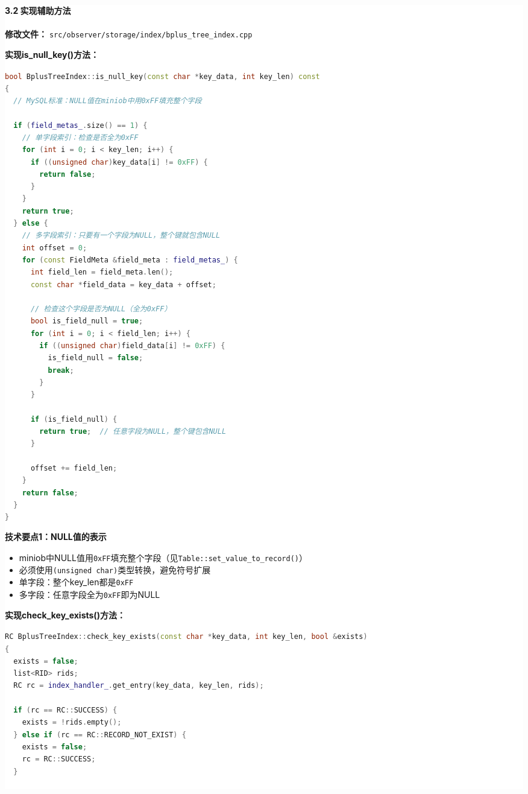 #### 3.2 实现辅助方法

**修改文件：** `src/observer/storage/index/bplus_tree_index.cpp`

**实现is_null_key()方法：**
```cpp
bool BplusTreeIndex::is_null_key(const char *key_data, int key_len) const
{
  // MySQL标准：NULL值在miniob中用0xFF填充整个字段
  
  if (field_metas_.size() == 1) {
    // 单字段索引：检查是否全为0xFF
    for (int i = 0; i < key_len; i++) {
      if ((unsigned char)key_data[i] != 0xFF) {
        return false;
      }
    }
    return true;
  } else {
    // 多字段索引：只要有一个字段为NULL，整个键就包含NULL
    int offset = 0;
    for (const FieldMeta &field_meta : field_metas_) {
      int field_len = field_meta.len();
      const char *field_data = key_data + offset;
      
      // 检查这个字段是否为NULL（全为0xFF）
      bool is_field_null = true;
      for (int i = 0; i < field_len; i++) {
        if ((unsigned char)field_data[i] != 0xFF) {
          is_field_null = false;
          break;
        }
      }
      
      if (is_field_null) {
        return true;  // 任意字段为NULL，整个键包含NULL
      }
      
      offset += field_len;
    }
    return false;
  }
}
```

**技术要点1：NULL值的表示**
- miniob中NULL值用`0xFF`填充整个字段（见`Table::set_value_to_record()`）
- 必须使用`(unsigned char)`类型转换，避免符号扩展
- 单字段：整个key_len都是`0xFF`
- 多字段：任意字段全为`0xFF`即为NULL

**实现check_key_exists()方法：**
```cpp
RC BplusTreeIndex::check_key_exists(const char *key_data, int key_len, bool &exists)
{
  exists = false;
  list<RID> rids;
  RC rc = index_handler_.get_entry(key_data, key_len, rids);
  
  if (rc == RC::SUCCESS) {
    exists = !rids.empty();
  } else if (rc == RC::RECORD_NOT_EXIST) {
    exists = false;
    rc = RC::SUCCESS;
  }
  
```